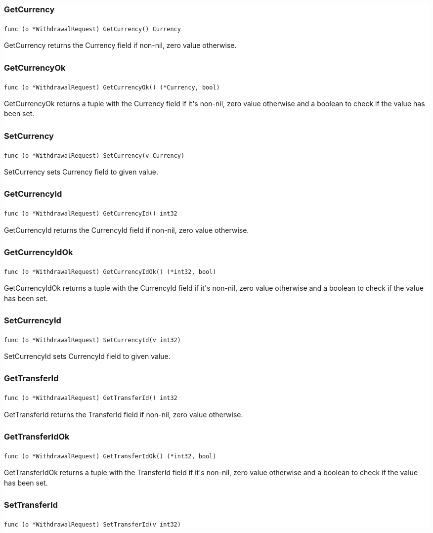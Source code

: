 ### GetCurrency

`func (o *WithdrawalRequest) GetCurrency() Currency`

GetCurrency returns the Currency field if non-nil, zero value otherwise.

### GetCurrencyOk

`func (o *WithdrawalRequest) GetCurrencyOk() (*Currency, bool)`

GetCurrencyOk returns a tuple with the Currency field if it's non-nil, zero value otherwise
and a boolean to check if the value has been set.

### SetCurrency

`func (o *WithdrawalRequest) SetCurrency(v Currency)`

SetCurrency sets Currency field to given value.


### GetCurrencyId

`func (o *WithdrawalRequest) GetCurrencyId() int32`

GetCurrencyId returns the CurrencyId field if non-nil, zero value otherwise.

### GetCurrencyIdOk

`func (o *WithdrawalRequest) GetCurrencyIdOk() (*int32, bool)`

GetCurrencyIdOk returns a tuple with the CurrencyId field if it's non-nil, zero value otherwise
and a boolean to check if the value has been set.

### SetCurrencyId

`func (o *WithdrawalRequest) SetCurrencyId(v int32)`

SetCurrencyId sets CurrencyId field to given value.


### GetTransferId

`func (o *WithdrawalRequest) GetTransferId() int32`

GetTransferId returns the TransferId field if non-nil, zero value otherwise.

### GetTransferIdOk

`func (o *WithdrawalRequest) GetTransferIdOk() (*int32, bool)`

GetTransferIdOk returns a tuple with the TransferId field if it's non-nil, zero value otherwise
and a boolean to check if the value has been set.

### SetTransferId

`func (o *WithdrawalRequest) SetTransferId(v int32)`
